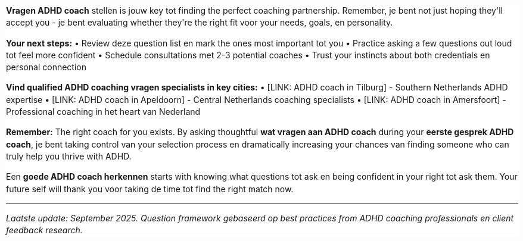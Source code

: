 **Vragen ADHD coach** stellen is jouw key tot finding the perfect coaching partnership. Remember, je bent not just hoping they'll accept you - je bent evaluating whether they're the right fit voor your needs, goals, en personality.

**Your next steps:**
• Review deze question list en mark the ones most important tot you
• Practice asking a few questions out loud tot feel more confident
• Schedule consultations met 2-3 potential coaches
• Trust your instincts about both credentials en personal connection

**Vind qualified **ADHD coaching vragen** specialists in key cities:**
• [LINK: ADHD coach in Tilburg] - Southern Netherlands ADHD expertise
• [LINK: ADHD coach in Apeldoorn] - Central Netherlands coaching specialists
• [LINK: ADHD coach in Amersfoort] - Professional coaching in het heart van Nederland

**Remember:** The right coach for you exists. By asking thoughtful **wat vragen aan ADHD coach** during your **eerste gesprek ADHD coach**, je bent taking control van your selection process en dramatically increasing your chances van finding someone who can truly help you thrive with ADHD.

Een **goede ADHD coach herkennen** starts with knowing what questions tot ask en being confident in your right tot ask them. Your future self will thank you voor taking de time tot find the right match now.

---

*Laatste update: September 2025. Question framework gebaseerd op best practices from ADHD coaching professionals en client feedback research.*